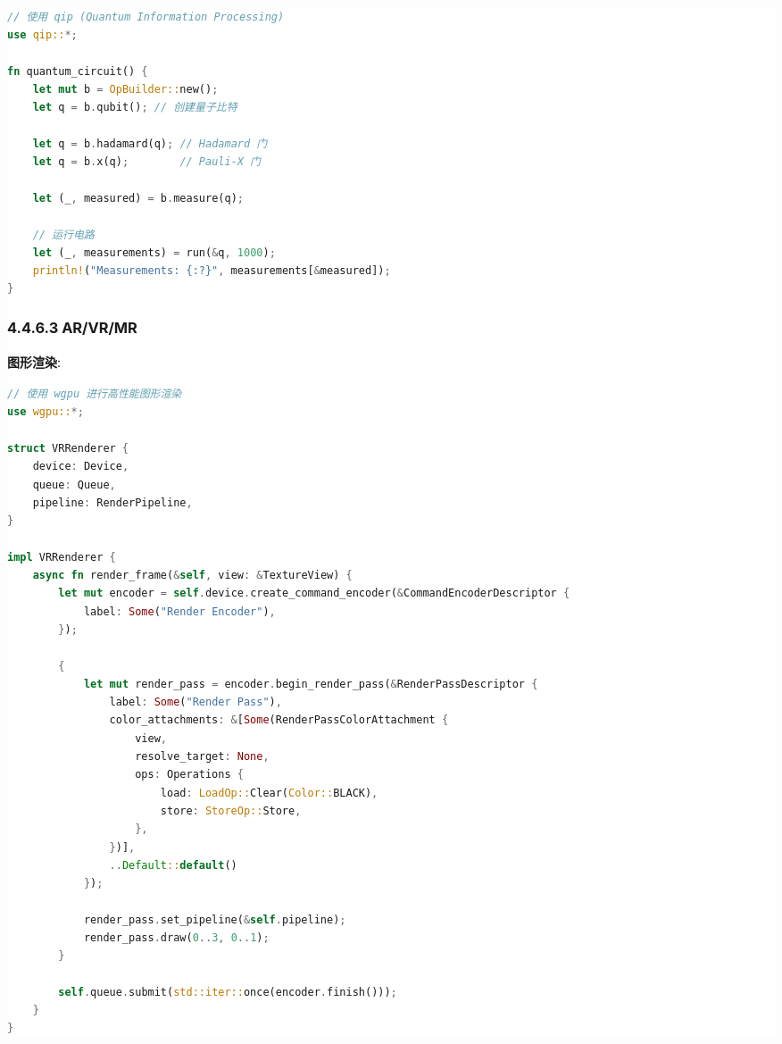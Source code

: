 ```rust
// 使用 qip (Quantum Information Processing)
use qip::*;

fn quantum_circuit() {
    let mut b = OpBuilder::new();
    let q = b.qubit(); // 创建量子比特
    
    let q = b.hadamard(q); // Hadamard 门
    let q = b.x(q);        // Pauli-X 门
    
    let (_, measured) = b.measure(q);
    
    // 运行电路
    let (_, measurements) = run(&q, 1000);
    println!("Measurements: {:?}", measurements[&measured]);
}
```

### 4.4.6.3 AR/VR/MR

**图形渲染**:

```rust
// 使用 wgpu 进行高性能图形渲染
use wgpu::*;

struct VRRenderer {
    device: Device,
    queue: Queue,
    pipeline: RenderPipeline,
}

impl VRRenderer {
    async fn render_frame(&self, view: &TextureView) {
        let mut encoder = self.device.create_command_encoder(&CommandEncoderDescriptor {
            label: Some("Render Encoder"),
        });
        
        {
            let mut render_pass = encoder.begin_render_pass(&RenderPassDescriptor {
                label: Some("Render Pass"),
                color_attachments: &[Some(RenderPassColorAttachment {
                    view,
                    resolve_target: None,
                    ops: Operations {
                        load: LoadOp::Clear(Color::BLACK),
                        store: StoreOp::Store,
                    },
                })],
                ..Default::default()
            });
            
            render_pass.set_pipeline(&self.pipeline);
            render_pass.draw(0..3, 0..1);
        }
        
        self.queue.submit(std::iter::once(encoder.finish()));
    }
}
```
